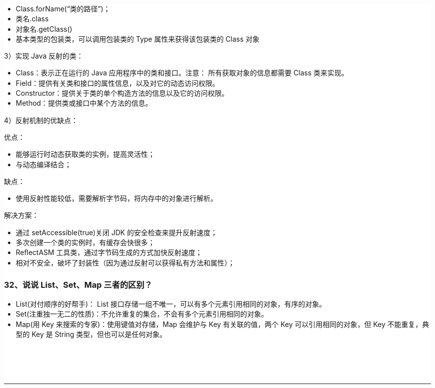 * Class.forName(“类的路径”)；
* 类名.class
* 对象名.getClass()
* 基本类型的包装类，可以调用包装类的 Type 属性来获得该包装类的 Class 对象

3）实现 Java 反射的类：

* Class：表示正在运行的 Java 应用程序中的类和接口。注意： 所有获取对象的信息都需要 Class 类来实现。
* Field：提供有关类和接口的属性信息，以及对它的动态访问权限。
* Constructor：提供关于类的单个构造方法的信息以及它的访问权限。
* Method：提供类或接口中某个方法的信息。

4）反射机制的优缺点：

优点：

* 能够运行时动态获取类的实例，提高灵活性；
* 与动态编译结合；

缺点：

* 使用反射性能较低，需要解析字节码，将内存中的对象进行解析。

解决方案：

* 通过 setAccessible(true)关闭 JDK 的安全检查来提升反射速度；
* 多次创建一个类的实例时，有缓存会快很多；
* ReﬂectASM 工具类，通过字节码生成的方式加快反射速度；
* 相对不安全，破坏了封装性（因为通过反射可以获得私有方法和属性）；

### 32、说说 List、Set、Map 三者的区别？

* List(对付顺序的好帮手)： List 接口存储一组不唯一，可以有多个元素引用相同的对象，有序的对象。
* Set(注重独一无二的性质)：不允许重复的集合，不会有多个元素引用相同的对象。
* Map(用 Key 来搜索的专家)：使用键值对存储，Map 会维护与 Key 有关联的值，两个 Key 可以引用相同的对象，但 Key 不能重复，典型的 Key 是 String 类型，但也可以是任何对象。



<br/><br/><br/>

---

